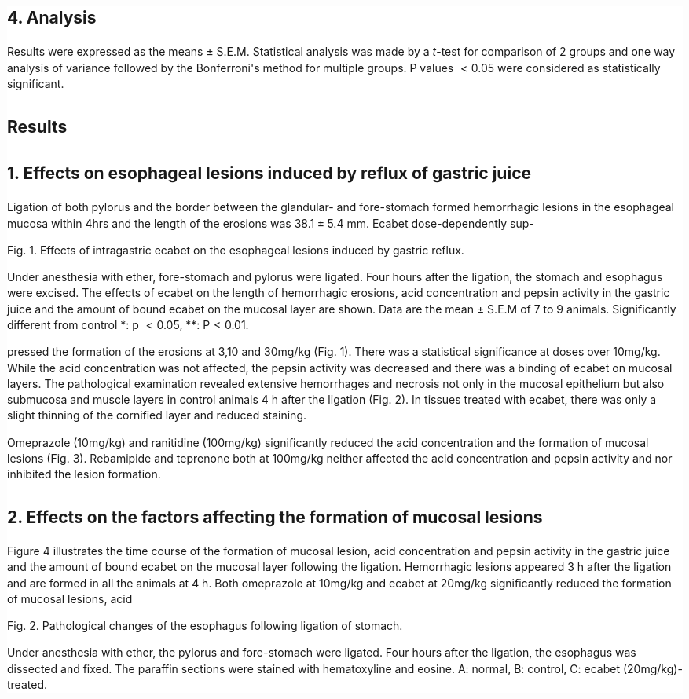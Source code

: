 ## 4. Analysis

Results were expressed as the means $\pm$ S.E.M. Statistical analysis was made by a $t$-test for comparison of 2 groups and one way analysis of variance followed by the Bonferroni's method for multiple groups. P values $<0.05$ were considered as statistically significant.

## Results

## 1. Effects on esophageal lesions induced by reflux of gastric juice

Ligation of both pylorus and the border between the glandular- and fore-stomach formed hemorrhagic lesions in the esophageal mucosa within $4 \mathrm{hrs}$ and the length of the erosions was $38.1 \pm 5.4 \mathrm{~mm}$. Ecabet dose-dependently sup-


Fig. 1. Effects of intragastric ecabet on the esophageal lesions induced by gastric reflux.

Under anesthesia with ether, fore-stomach and pylorus were ligated. Four hours after the ligation, the stomach and esophagus were excised. The effects of ecabet on the length of hemorrhagic erosions, acid concentration and pepsin activity in the gastric juice and the amount of bound ecabet on the mucosal layer are shown. Data are the mean $\pm$ S.E.M of 7 to 9 animals. Significantly different from control *: p $<0.05$, **: $\mathrm{P}<0.01$.

pressed the formation of the erosions at 3,10 and $30 \mathrm{mg} / \mathrm{kg}$ (Fig. 1). There was a statistical significance at doses over $10 \mathrm{mg} / \mathrm{kg}$. While the acid concentration was not affected, the pepsin activity was decreased and there was a binding of ecabet on mucosal layers. The pathological examination revealed extensive hemorrhages and necrosis not only in the mucosal epithelium but also submucosa and muscle layers in control animals $4 \mathrm{~h}$ after the ligation (Fig. 2). In tissues treated with ecabet, there was only a slight thinning of the cornified layer and reduced staining.

Omeprazole $(10 \mathrm{mg} / \mathrm{kg})$ and ranitidine $(100 \mathrm{mg} / \mathrm{kg})$ significantly reduced the acid concentration and the formation of mucosal lesions (Fig. 3). Rebamipide and teprenone both at $100 \mathrm{mg} / \mathrm{kg}$ neither affected the acid concentration and pepsin activity and nor inhibited the lesion formation.

## 2. Effects on the factors affecting the formation of mucosal lesions

Figure 4 illustrates the time course of the formation of mucosal lesion, acid concentration and pepsin activity in the gastric juice and the amount of bound ecabet on the mucosal layer following the ligation. Hemorrhagic lesions appeared $3 \mathrm{~h}$ after the ligation and are formed in all the animals at $4 \mathrm{~h}$. Both omeprazole at $10 \mathrm{mg} / \mathrm{kg}$ and ecabet at $20 \mathrm{mg} / \mathrm{kg}$ significantly reduced the formation of mucosal lesions, acid



Fig. 2. Pathological changes of the esophagus following ligation of stomach.

Under anesthesia with ether, the pylorus and fore-stomach were ligated. Four hours after the ligation, the esophagus was dissected and fixed. The paraffin sections were stained with hematoxyline and eosine. A: normal, B: control, C: ecabet $(20 \mathrm{mg} / \mathrm{kg})$-treated.
